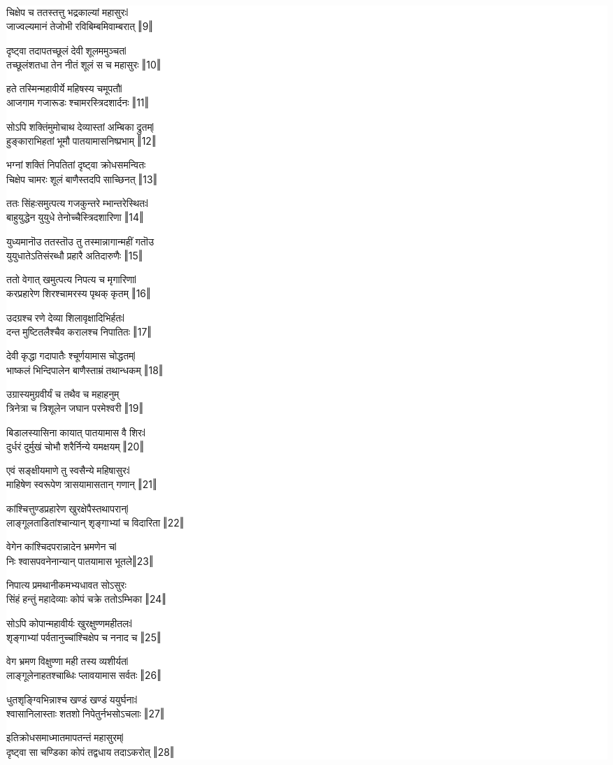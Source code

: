 चिक्षेप च ततस्तत्तु भद्रकाल्यां महासुरः❘  
जाज्वल्यमानं तेजोभी रविबिम्बमिवाम्बरात् ‖9‖  

दृष्ट्वा तदापतच्छूलं देवी शूलममुञ्चत❘  
तच्छूलंशतधा तेन नीतं शूलं स च महासुरः ‖10‖  

हते तस्मिन्महावीर्ये महिषस्य चमूपतौ❘  
आजगाम गजारूडः श्चामरस्त्रिदशार्दनः ‖11‖  

सोऽपि शक्तिंमुमोचाथ देव्यास्तां अम्बिका द्रुतम्❘  
हुङ्काराभिहतां भूमौ पातयामासनिष्प्रभाम् ‖12‖  

भग्नां शक्तिं निपतितां दृष्ट्वा क्रोधसमन्वितः  
चिक्षेप चामरः शूलं बाणैस्तदपि साच्छिनत् ‖13‖  

ततः सिंहःसमुत्पत्य गजकुन्तरे म्भान्तरेस्थितः❘  
बाहुयुद्धेन युयुधे तेनोच्चैस्त्रिदशारिणा ‖14‖  

युध्यमानॊउ ततस्तॊउ तु तस्मान्नागान्महीं गतॊउ  
युयुधातेऽतिसंरब्धौ प्रहारै अतिदारुणैः ‖15‖  

ततो वेगात् खमुत्पत्य निपत्य च मृगारिणा❘  
करप्रहारेण शिरश्चामरस्य पृथक् कृतम् ‖16‖  

उदग्रश्च रणे देव्या शिलावृक्षादिभिर्हतः❘  
दन्त मुष्टितलैश्चैव करालश्च निपातितः ‖17‖  

देवी कृद्धा गदापातैः श्चूर्णयामास चोद्धतम्❘  
भाष्कलं भिन्दिपालेन बाणैस्ताम्रं तथान्धकम् ‖18‖  

उग्रास्यमुग्रवीर्यं च तथैव च महाहनुम्  
त्रिनेत्रा च त्रिशूलेन जघान परमेश्वरी ‖19‖  

बिडालस्यासिना कायात् पातयामास वै शिरः❘  
दुर्धरं दुर्मुखं चोभौ शरैर्निन्ये यमक्षयम् ‖20‖  

एवं सङ्क्षीयमाणे तु स्वसैन्ये महिषासुरः❘  
माहिषेण स्वरूपेण त्रासयामासतान् गणान् ‖21‖  

कांश्चित्तुण्डप्रहारेण खुरक्षेपैस्तथापरान्❘  
लाङ्गूलताडितांश्चान्यान् शृङ्गाभ्यां च विदारिता ‖22‖  

वेगेन कांश्चिदपरान्नादेन भ्रमणेन च❘  
निः श्वासपवनेनान्यान् पातयामास भूतले‖23‖  

निपात्य प्रमथानीकमभ्यधावत सोऽसुरः  
सिंहं हन्तुं महादेव्याः कोपं चक्रे ततोऽम्भिका ‖24‖  

सोऽपि कोपान्महावीर्यः खुरक्षुण्णमहीतलः❘  
शृङ्गाभ्यां पर्वतानुच्चांश्चिक्षेप च ननाद च ‖25‖  

वेग भ्रमण विक्षुण्णा मही तस्य व्यशीर्यत❘  
लाङ्गूलेनाहतश्चाब्धिः प्लावयामास सर्वतः ‖26‖  

धुतशृङ्ग्विभिन्नाश्च खण्डं खण्डं ययुर्घनाः❘  
श्वासानिलास्ताः शतशो निपेतुर्नभसोऽचलाः ‖27‖  

इतिक्रोधसमाध्मातमापतन्तं महासुरम्❘  
दृष्ट्वा सा चण्डिका कोपं तद्वधाय तदाऽकरोत् ‖28‖  
